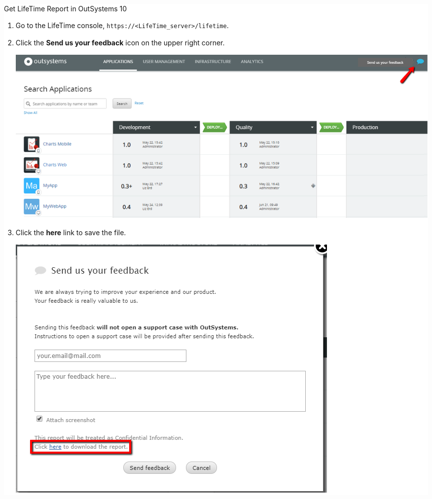 </div>
</div>

<div class="os-accordion__item" markdown="1">
    <div class="os-accordion__title" style="font-size:100%" markdown="1">
   	Get LifeTime Report in OutSystems 10
  	</div>
<div class="os-accordion__content" markdown="1">

1. Go to the LifeTime console, `https://<LifeTime_server>/lifetime`.

1. Click the **Send us your feedback** icon on the upper right corner.

    ![](images/get-logs-5.png?width=900)

1. Click the **here** link to save the file.

    ![](images/get-logs-6.png?width=600)
